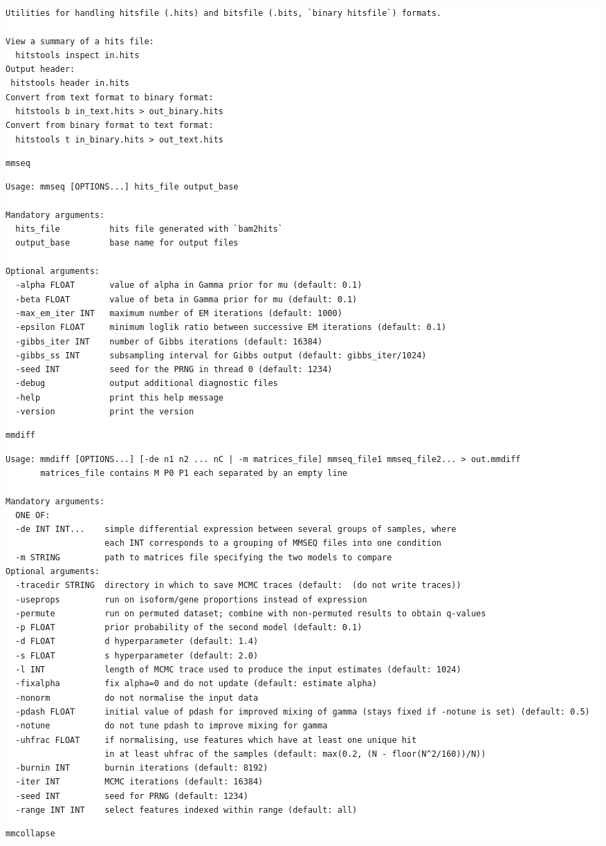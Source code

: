     Utilities for handling hitsfile (.hits) and bitsfile (.bits, `binary hitsfile`) formats.

    View a summary of a hits file:
      hitstools inspect in.hits
    Output header:
     hitstools header in.hits
    Convert from text format to binary format:
      hitstools b in_text.hits > out_binary.hits
    Convert from binary format to text format:
      hitstools t in_binary.hits > out_text.hits

`mmseq`

    Usage: mmseq [OPTIONS...] hits_file output_base

    Mandatory arguments:
      hits_file          hits file generated with `bam2hits`
      output_base        base name for output files

    Optional arguments:
      -alpha FLOAT       value of alpha in Gamma prior for mu (default: 0.1)
      -beta FLOAT        value of beta in Gamma prior for mu (default: 0.1)
      -max_em_iter INT   maximum number of EM iterations (default: 1000)
      -epsilon FLOAT     minimum loglik ratio between successive EM iterations (default: 0.1)
      -gibbs_iter INT    number of Gibbs iterations (default: 16384)
      -gibbs_ss INT      subsampling interval for Gibbs output (default: gibbs_iter/1024)
      -seed INT          seed for the PRNG in thread 0 (default: 1234)
      -debug             output additional diagnostic files
      -help              print this help message
      -version           print the version

`mmdiff`

    Usage: mmdiff [OPTIONS...] [-de n1 n2 ... nC | -m matrices_file] mmseq_file1 mmseq_file2... > out.mmdiff
           matrices_file contains M P0 P1 each separated by an empty line

    Mandatory arguments:
      ONE OF:
      -de INT INT...    simple differential expression between several groups of samples, where
                        each INT corresponds to a grouping of MMSEQ files into one condition
      -m STRING         path to matrices file specifying the two models to compare
    Optional arguments:
      -tracedir STRING  directory in which to save MCMC traces (default:  (do not write traces))
      -useprops         run on isoform/gene proportions instead of expression
      -permute          run on permuted dataset; combine with non-permuted results to obtain q-values
      -p FLOAT          prior probability of the second model (default: 0.1)
      -d FLOAT          d hyperparameter (default: 1.4)
      -s FLOAT          s hyperparameter (default: 2.0)
      -l INT            length of MCMC trace used to produce the input estimates (default: 1024)
      -fixalpha         fix alpha=0 and do not update (default: estimate alpha)
      -nonorm           do not normalise the input data
      -pdash FLOAT      initial value of pdash for improved mixing of gamma (stays fixed if -notune is set) (default: 0.5)
      -notune           do not tune pdash to improve mixing for gamma
      -uhfrac FLOAT     if normalising, use features which have at least one unique hit
                        in at least uhfrac of the samples (default: max(0.2, (N - floor(N^2/160))/N))
      -burnin INT       burnin iterations (default: 8192)
      -iter INT         MCMC iterations (default: 16384)
      -seed INT         seed for PRNG (default: 1234)
      -range INT INT    select features indexed within range (default: all)
`mmcollapse`
